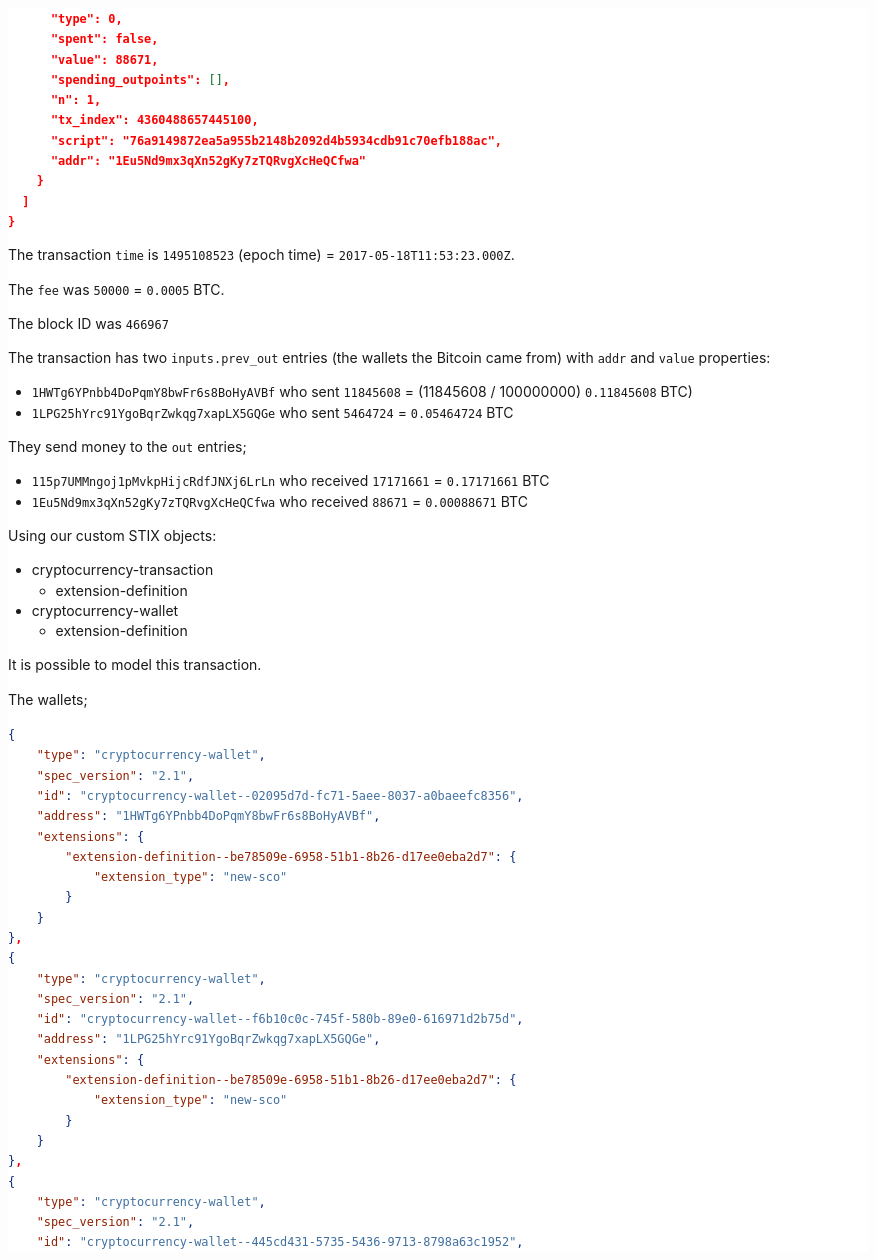 ```json
      "type": 0,
      "spent": false,
      "value": 88671,
      "spending_outpoints": [],
      "n": 1,
      "tx_index": 4360488657445100,
      "script": "76a9149872ea5a955b2148b2092d4b5934cdb91c70efb188ac",
      "addr": "1Eu5Nd9mx3qXn52gKy7zTQRvgXcHeQCfwa"
    }
  ]
}
```

The transaction `time` is `1495108523` (epoch time) = `2017-05-18T11:53:23.000Z`.

The `fee` was `50000` = `0.0005` BTC.

The block ID was `466967`

The transaction has two `inputs.prev_out` entries (the wallets the Bitcoin came from) with `addr` and `value` properties:

* `1HWTg6YPnbb4DoPqmY8bwFr6s8BoHyAVBf` who sent `11845608` = (11845608 / 100000000) `0.11845608` BTC)
* `1LPG25hYrc91YgoBqrZwkqg7xapLX5GQGe` who sent `5464724` = `0.05464724` BTC

They send money to the `out` entries;

* `115p7UMMngoj1pMvkpHijcRdfJNXj6LrLn` who received `17171661` = `0.17171661` BTC
* `1Eu5Nd9mx3qXn52gKy7zTQRvgXcHeQCfwa` who received `88671` = `0.00088671` BTC

Using our custom STIX objects:

* cryptocurrency-transaction
    * extension-definition
* cryptocurrency-wallet
    * extension-definition

It is possible to model this transaction.

The wallets;

```json
{
    "type": "cryptocurrency-wallet",
    "spec_version": "2.1",
    "id": "cryptocurrency-wallet--02095d7d-fc71-5aee-8037-a0baeefc8356",
    "address": "1HWTg6YPnbb4DoPqmY8bwFr6s8BoHyAVBf",
    "extensions": {
        "extension-definition--be78509e-6958-51b1-8b26-d17ee0eba2d7": {
            "extension_type": "new-sco"
        }
    }
},
{
    "type": "cryptocurrency-wallet",
    "spec_version": "2.1",
    "id": "cryptocurrency-wallet--f6b10c0c-745f-580b-89e0-616971d2b75d",
    "address": "1LPG25hYrc91YgoBqrZwkqg7xapLX5GQGe",
    "extensions": {
        "extension-definition--be78509e-6958-51b1-8b26-d17ee0eba2d7": {
            "extension_type": "new-sco"
        }
    }
},
{
    "type": "cryptocurrency-wallet",
    "spec_version": "2.1",
    "id": "cryptocurrency-wallet--445cd431-5735-5436-9713-8798a63c1952",
```